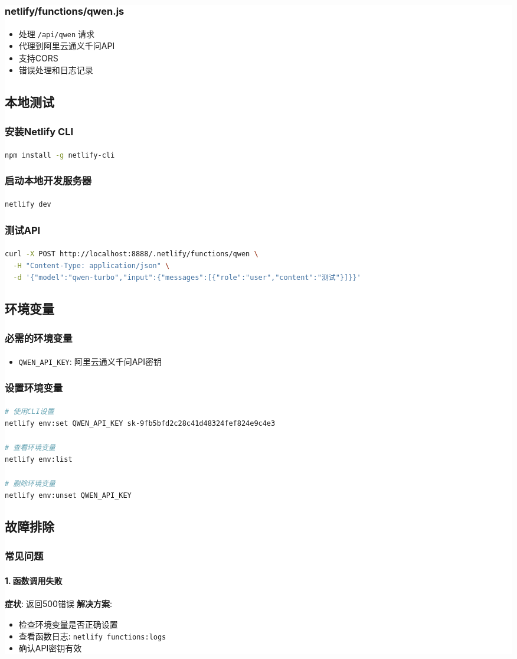 ### netlify/functions/qwen.js
- 处理 `/api/qwen` 请求
- 代理到阿里云通义千问API
- 支持CORS
- 错误处理和日志记录

## 本地测试

### 安装Netlify CLI
```bash
npm install -g netlify-cli
```

### 启动本地开发服务器
```bash
netlify dev
```

### 测试API
```bash
curl -X POST http://localhost:8888/.netlify/functions/qwen \
  -H "Content-Type: application/json" \
  -d '{"model":"qwen-turbo","input":{"messages":[{"role":"user","content":"测试"}]}}'
```

## 环境变量

### 必需的环境变量
- `QWEN_API_KEY`: 阿里云通义千问API密钥

### 设置环境变量
```bash
# 使用CLI设置
netlify env:set QWEN_API_KEY sk-9fb5bfd2c28c41d48324fef824e9c4e3

# 查看环境变量
netlify env:list

# 删除环境变量
netlify env:unset QWEN_API_KEY
```

## 故障排除

### 常见问题

#### 1. 函数调用失败
**症状**: 返回500错误
**解决方案**:
- 检查环境变量是否正确设置
- 查看函数日志: `netlify functions:logs`
- 确认API密钥有效
